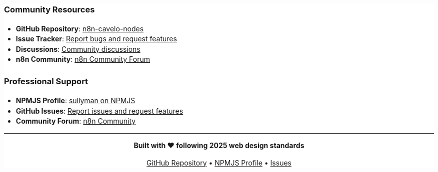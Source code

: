 ### **Community Resources**
- **GitHub Repository**: [n8n-cavelo-nodes](https://github.com/viyusmanji/n8n-cavelo-nodes)
- **Issue Tracker**: [Report bugs and request features](https://github.com/viyusmanji/n8n-cavelo-nodes/issues)
- **Discussions**: [Community discussions](https://github.com/viyusmanji/n8n-cavelo-nodes/discussions)
- **n8n Community**: [n8n Community Forum](https://community.n8n.io/)

### **Professional Support**
- **NPMJS Profile**: [sullyman on NPMJS](https://www.npmjs.com/~sullyman)
- **GitHub Issues**: [Report issues and request features](https://github.com/viyusmanji/n8n-cavelo-nodes/issues)
- **Community Forum**: [n8n Community](https://community.n8n.io/)

---

<div align="center">

**Built with ❤️ following 2025 web design standards**

[GitHub Repository](https://github.com/viyusmanji/n8n-cavelo-nodes) • [NPMJS Profile](https://www.npmjs.com/~sullyman) • [Issues](https://github.com/viyusmanji/n8n-cavelo-nodes/issues)

</div>
